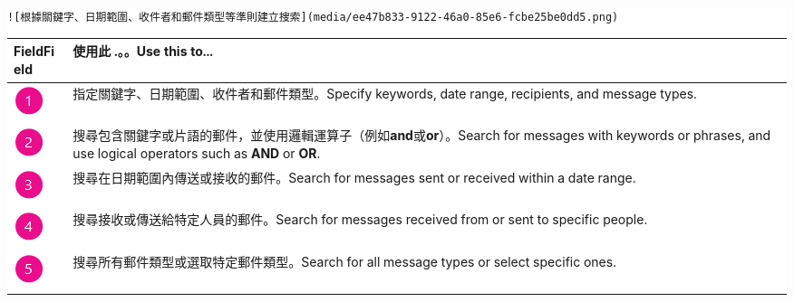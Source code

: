    ![根據關鍵字、日期範圍、收件者和郵件類型等準則建立搜索](media/ee47b833-9122-46a0-85e6-fcbe25be0dd5.png)
  
|<span data-ttu-id="a9e45-167">**Field**</span><span class="sxs-lookup"><span data-stu-id="a9e45-167">**Field**</span></span>|<span data-ttu-id="a9e45-168">**使用此 .。。**</span><span class="sxs-lookup"><span data-stu-id="a9e45-168">**Use this to...**</span></span>|
|:-----|:-----|
|![粉紅色圓圈中的數字 1](media/a4da261d-2516-48c5-b58a-9c452b9086b8.png)           <br/> |<span data-ttu-id="a9e45-170">指定關鍵字、日期範圍、收件者和郵件類型。</span><span class="sxs-lookup"><span data-stu-id="a9e45-170">Specify keywords, date range, recipients, and message types.</span></span>  <br/> |
|![粉紅色圓圈中的數字 2。](media/de3c1ab4-4f01-4026-b1ba-3265bdb32a89.png)           <br/> |<span data-ttu-id="a9e45-172">搜尋包含關鍵字或片語的郵件，並使用邏輯運算子（例如**and**或**or**）。</span><span class="sxs-lookup"><span data-stu-id="a9e45-172">Search for messages with keywords or phrases, and use logical operators such as **AND** or **OR**.</span></span>  <br/> |
|![粉紅色圓圈中的數字 3。](media/60fa378c-6ac1-4cbd-a782-2fa7ca619dc6.png)           <br/> |<span data-ttu-id="a9e45-174">搜尋在日期範圍內傳送或接收的郵件。</span><span class="sxs-lookup"><span data-stu-id="a9e45-174">Search for messages sent or received within a date range.</span></span>  <br/> |
|![粉紅色圓圈中的數字 4。](media/1a0ff2ce-0942-405a-94e3-9bfeb1e5059e.png)           <br/> |<span data-ttu-id="a9e45-176">搜尋接收或傳送給特定人員的郵件。</span><span class="sxs-lookup"><span data-stu-id="a9e45-176">Search for messages received from or sent to specific people.</span></span>  <br/> |
|![粉紅色圓圈中的數位5。](media/878cc815-0165-49ba-a1ee-9236e5980403.png)           <br/> |<span data-ttu-id="a9e45-178">搜尋所有郵件類型或選取特定郵件類型。</span><span class="sxs-lookup"><span data-stu-id="a9e45-178">Search for all message types or select specific ones.</span></span>  <br/> |
   